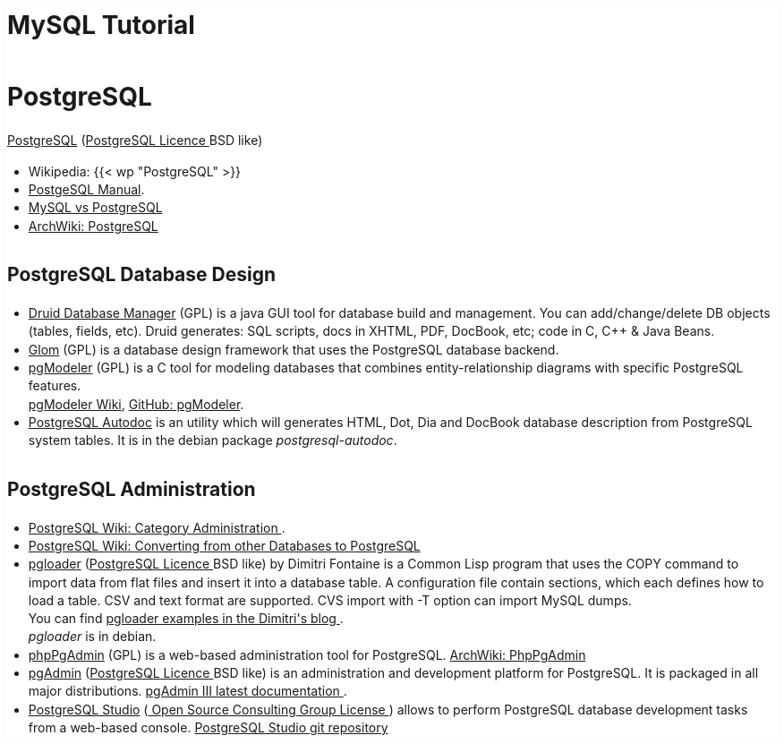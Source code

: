 # MySQL Tutorial


# PostgreSQL
[PostgreSQL](http://www.postgresql.org/) ([PostgreSQL Licence
    ](http://www.postgresql.org/about/licence/) BSD like)
-   Wikipedia: {{< wp "PostgreSQL" >}}
-   [PostgeSQL Manual](http://www.postgresql.org/docs/devel/static/).
-   [MySQL vs PostgreSQL](http://www.wikivs.com/wiki/MySQL_vs_PostgreSQL)
-   [ArchWiki: PostgreSQL](https://wiki.archlinux.org/index.php/PostgreSQL)

## PostgreSQL Database Design
-   [Druid Database Manager](http://druid.sourceforge.net/) (GPL)
    is a java GUI tool for database build and management.
    You can add/change/delete DB objects (tables, fields, etc).
    Druid generates: SQL scripts, docs in XHTML, PDF, DocBook, etc;
    code in C, C++ & Java Beans.
-   [Glom](http://www.glom.org/) (GPL) is a database
    design framework that uses the PostgreSQL database backend.
-   [pgModeler](http://www.pgmodeler.com.br/) (GPL)
    is a C tool for modeling databases that combines entity-relationship
    diagrams with specific PostgreSQL features.<br />
    [pgModeler Wiki](http://www.pgmodeler.com.br/wiki/),
    [GitHub: pgModeler](https://github.com/pgmodeler/pgmodeler).
-   [PostgreSQL Autodoc](http://autodoc.projects.pgfoundry.org/)
    is an utility which will generates HTML, Dot, Dia and DocBook
    database description from PostgreSQL system tables.
    It is in the debian package *postgresql-autodoc*.

## PostgreSQL Administration
-   [PostgreSQL Wiki: Category Administration
    ](http://wiki.postgresql.org/wiki/Database_Administration_and_Maintenance).
-   [PostgreSQL Wiki:  Converting from other Databases to PostgreSQL
    ](http://wiki.postgresql.org/wiki/Converting_from_other_Databases_to_PostgreSQL)
-   [pgloader](https://github.com/dimitri/pgloader) ([PostgreSQL Licence
    ](http://www.postgresql.org/about/licence/) BSD like)
    by Dimitri Fontaine is a Common Lisp program that uses the COPY
    command to import data from flat files and insert it into a
    database table.  A configuration file contain sections, which each
    defines how to load a table.  CSV and text format are
    supported. CVS import with -T option can import MySQL dumps.<br />
    You can find
    [pgloader examples in the Dimitri's blog
    ](http://tapoueh.org/tags/pgloader).<br />
    _pgloader_ is in debian.
-   [phpPgAdmin](http://phppgadmin.sourceforge.net/) (GPL)
    is a web-based administration tool for PostgreSQL.
    [ArchWiki: PhpPgAdmin](https://wiki.archlinux.org/index.php/PhpPgAdmin)
-   [pgAdmin](http://www.pgadmin.org/) ([PostgreSQL Licence
    ](http://www.postgresql.org/about/licence/) BSD like)
    is an administration and development platform for PostgreSQL. It
    is packaged in all major distributions.
    [pgAdmin III latest documentation
    ](http://www.pgadmin.org/docs/dev/index.html).
-   [PostgreSQL Studio](http://www.postgresqlstudio.org/)
     ([ Open Source Consulting Group  License
     ](https://bitbucket.org/openscg/pgstudio/src/7c349d49281a7d67c41f98b20bd77edc77ddec4b/LICENSE?at=master))
     allows to perform PostgreSQL database development tasks from a web-based console.
     [PostgreSQL Studio git repository](https://bitbucket.org/openscg/pgstudio/)